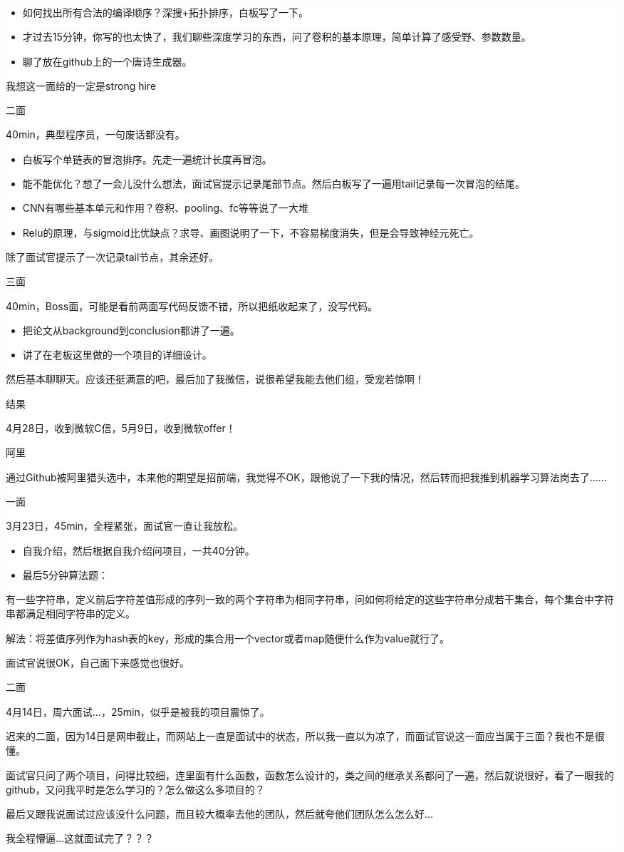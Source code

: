- 如何找出所有合法的编译顺序？深搜+拓扑排序，白板写了一下。 

- 才过去15分钟，你写的也太快了，我们聊些深度学习的东西，问了卷积的基本原理，简单计算了感受野、参数数量。 

- 聊了放在github上的一个唐诗生成器。

我想这一面给的一定是strong hire

二面

40min，典型程序员，一句废话都没有。 

- 白板写个单链表的冒泡排序。先走一遍统计长度再冒泡。 

- 能不能优化？想了一会儿没什么想法，面试官提示记录尾部节点。然后白板写了一遍用tail记录每一次冒泡的结尾。 

- CNN有哪些基本单元和作用？卷积、pooling、fc等等说了一大堆 

- Relu的原理，与sigmoid比优缺点？求导、画图说明了一下，不容易梯度消失，但是会导致神经元死亡。

除了面试官提示了一次记录tail节点，其余还好。

三面

40min，Boss面，可能是看前两面写代码反馈不错，所以把纸收起来了，没写代码。 

- 把论文从background到conclusion都讲了一遍。 

- 讲了在老板这里做的一个项目的详细设计。

然后基本聊聊天。应该还挺满意的吧，最后加了我微信，说很希望我能去他们组，受宠若惊啊！

结果

4月28日，收到微软C信，5月9日，收到微软offer！

阿里

通过Github被阿里猎头选中，本来他的期望是招前端，我觉得不OK，跟他说了一下我的情况，然后转而把我推到机器学习算法岗去了……

一面

3月23日，45min，全程紧张，面试官一直让我放松。 

- 自我介绍，然后根据自我介绍问项目，一共40分钟。 

- 最后5分钟算法题：

有一些字符串，定义前后字符差值形成的序列一致的两个字符串为相同字符串，问如何将给定的这些字符串分成若干集合，每个集合中字符串都满足相同字符串的定义。 

解法：将差值序列作为hash表的key，形成的集合用一个vector或者map随便什么作为value就行了。 

面试官说很OK，自己面下来感觉也很好。

二面

4月14日，周六面试…，25min，似乎是被我的项目震惊了。 

迟来的二面，因为14日是网申截止，而网站上一直是面试中的状态，所以我一直以为凉了，而面试官说这一面应当属于三面？我也不是很懂。 

面试官只问了两个项目，问得比较细，连里面有什么函数，函数怎么设计的，类之间的继承关系都问了一遍，然后就说很好，看了一眼我的github，又问我平时是怎么学习的？怎么做这么多项目的？ 

最后又跟我说面试过应该没什么问题，而且较大概率去他的团队，然后就夸他们团队怎么怎么好… 

我全程懵逼…这就面试完了？？？

